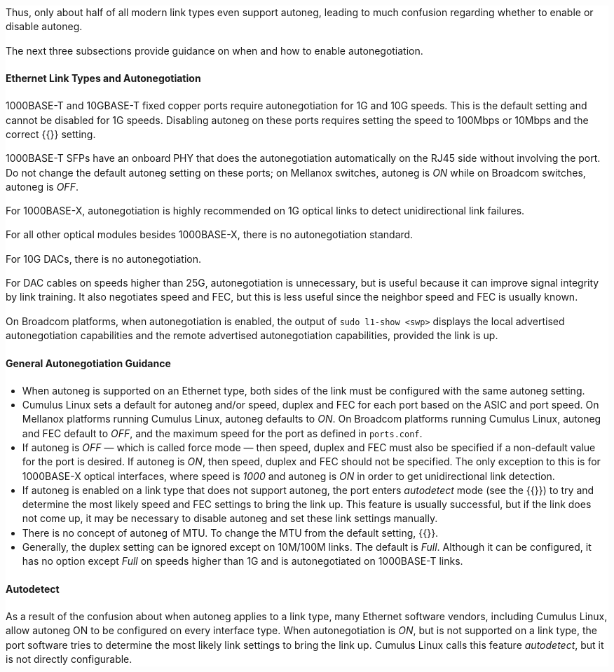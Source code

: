 Thus, only about half of all modern link types even support autoneg, leading to much confusion regarding whether to enable or disable autoneg.

The next three subsections provide guidance on when and how to enable autonegotiation.

#### Ethernet Link Types and Autonegotiation

1000BASE-T and 10GBASE-T fixed copper ports require autonegotiation for 1G and 10G speeds. This is the default setting and cannot be disabled for 1G speeds. Disabling autoneg on these ports requires setting the speed to 100Mbps or 10Mbps and the correct {{<link url="Switch-Port-Attributes/#port-speed-and-duplex-mode" text="duplex">}} setting.

1000BASE-T SFPs have an onboard PHY that does the autonegotiation automatically on the RJ45 side without involving the port. Do not change the default autoneg setting on these ports; on Mellanox switches, autoneg is *ON* while on Broadcom switches, autoneg is *OFF*.

For 1000BASE-X, autonegotiation is highly recommended on 1G optical links to detect unidirectional link failures.

For all other optical modules besides 1000BASE-X, there is no autonegotiation standard.

For 10G DACs, there is no autonegotiation.

For DAC cables on speeds higher than 25G, autonegotiation is unnecessary, but is useful because it can improve signal integrity by link training. It also negotiates speed and FEC, but this is less useful since the neighbor speed and FEC is usually known.

On Broadcom platforms, when autonegotiation is enabled, the output of `sudo l1-show <swp>` displays the local advertised autonegotiation capabilities and the remote advertised autonegotiation capabilities, provided the link is up.

#### General Autonegotiation Guidance

- When autoneg is supported on an Ethernet type, both sides of the link must be configured with the same autoneg setting.
- Cumulus Linux sets a default for autoneg and/or speed, duplex and FEC for each port based on the ASIC and port speed. On Mellanox platforms running Cumulus Linux, autoneg defaults to *ON*. On Broadcom platforms running Cumulus Linux, autoneg and FEC default to *OFF*, and the maximum speed for the port as defined in `ports.conf`.
- If autoneg is *OFF* &mdash; which is called force mode &mdash; then speed, duplex and FEC must also be specified if a non-default value for the port is desired. If autoneg is *ON*, then speed, duplex and FEC should not be specified. The only exception to this is for 1000BASE-X optical interfaces, where speed is *1000* and autoneg is *ON* in order to get unidirectional link detection.
- If autoneg is enabled on a link type that does not support autoneg, the port enters *autodetect* mode (see the {{<link url="#autodetect" text="next section">}}) to try and determine the most likely speed and FEC settings to bring the link up. This feature is usually successful, but if the link does not come up, it may be necessary to disable autoneg and set these link settings manually.
- There is no concept of autoneg of MTU. To change the MTU from the default setting, {{<link url="Switch-Port-Attributes/#mtu" text="configure it explicitly">}}.
- Generally, the duplex setting can be ignored except on 10M/100M links. The default is *Full*. Although it can be configured, it has no option except *Full* on speeds higher than 1G and is autonegotiated on 1000BASE-T links.

#### Autodetect

As a result of the confusion about when autoneg applies to a link type, many Ethernet software vendors, including Cumulus Linux, allow autoneg ON to be configured on every interface type. When autonegotiation is *ON*, but is not supported on a link type, the port software tries to determine the most likely link settings to bring the link up. Cumulus Linux calls this feature *autodetect*, but it is not directly configurable.
